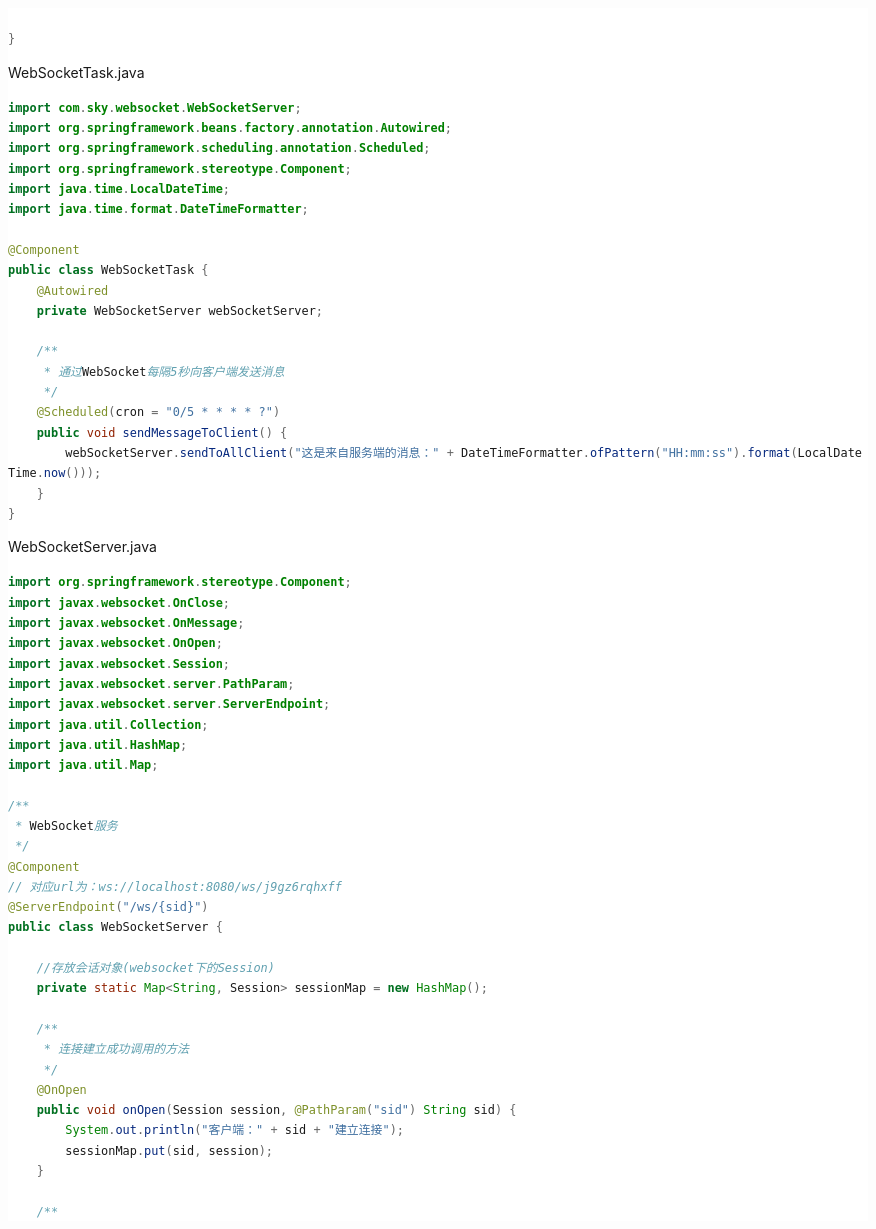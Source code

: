 ```java

}
```

WebSocketTask.java

```java
import com.sky.websocket.WebSocketServer;
import org.springframework.beans.factory.annotation.Autowired;
import org.springframework.scheduling.annotation.Scheduled;
import org.springframework.stereotype.Component;
import java.time.LocalDateTime;
import java.time.format.DateTimeFormatter;

@Component
public class WebSocketTask {
    @Autowired
    private WebSocketServer webSocketServer;

    /**
     * 通过WebSocket每隔5秒向客户端发送消息
     */
    @Scheduled(cron = "0/5 * * * * ?")
    public void sendMessageToClient() {
        webSocketServer.sendToAllClient("这是来自服务端的消息：" + DateTimeFormatter.ofPattern("HH:mm:ss").format(LocalDateTime.now()));
    }
}
```

WebSocketServer.java

```java
import org.springframework.stereotype.Component;
import javax.websocket.OnClose;
import javax.websocket.OnMessage;
import javax.websocket.OnOpen;
import javax.websocket.Session;
import javax.websocket.server.PathParam;
import javax.websocket.server.ServerEndpoint;
import java.util.Collection;
import java.util.HashMap;
import java.util.Map;

/**
 * WebSocket服务
 */
@Component
// 对应url为：ws://localhost:8080/ws/j9gz6rqhxff
@ServerEndpoint("/ws/{sid}")
public class WebSocketServer {

    //存放会话对象(websocket下的Session)
    private static Map<String, Session> sessionMap = new HashMap();

    /**
     * 连接建立成功调用的方法
     */
    @OnOpen
    public void onOpen(Session session, @PathParam("sid") String sid) {
        System.out.println("客户端：" + sid + "建立连接");
        sessionMap.put(sid, session);
    }

    /**
```